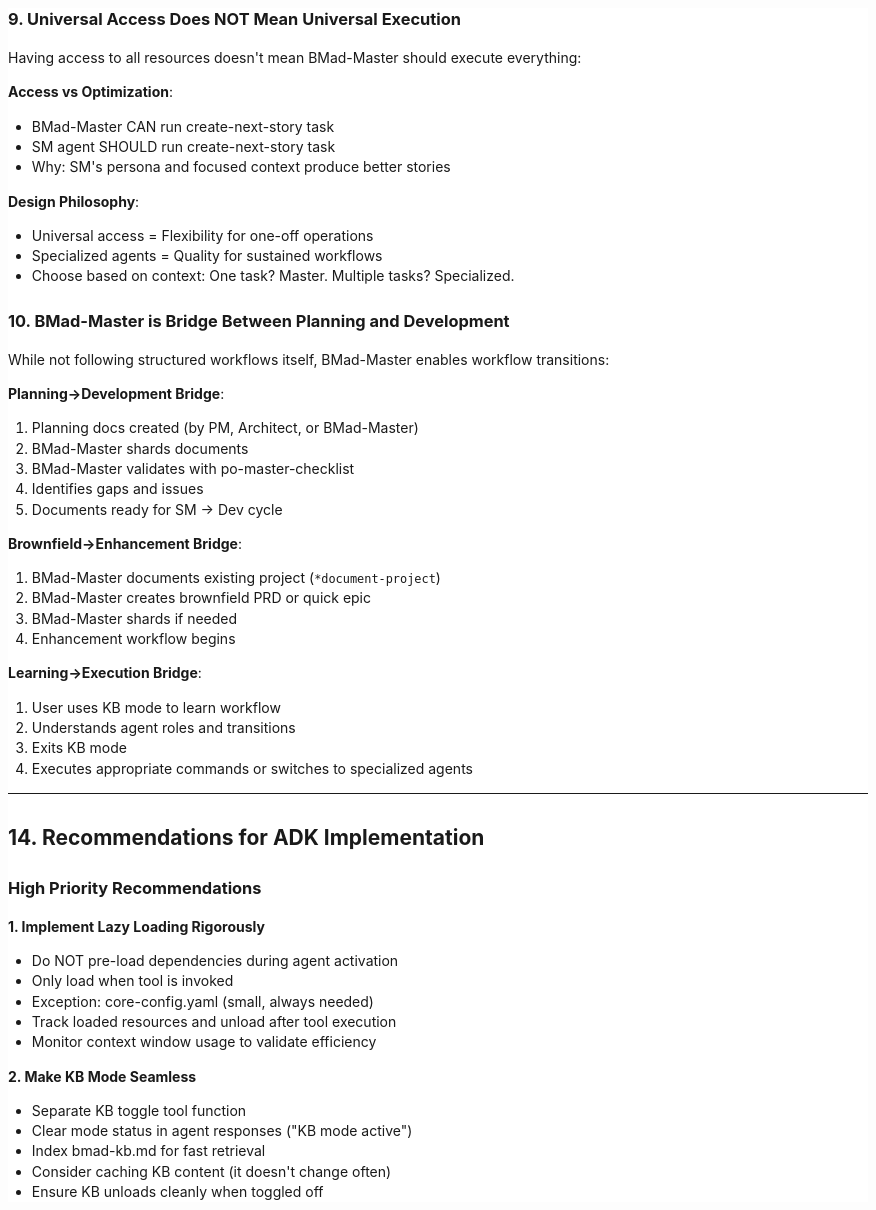 ### 9. Universal Access Does NOT Mean Universal Execution
Having access to all resources doesn't mean BMad-Master should execute everything:

**Access vs Optimization**:
- BMad-Master CAN run create-next-story task
- SM agent SHOULD run create-next-story task
- Why: SM's persona and focused context produce better stories

**Design Philosophy**:
- Universal access = Flexibility for one-off operations
- Specialized agents = Quality for sustained workflows
- Choose based on context: One task? Master. Multiple tasks? Specialized.

### 10. BMad-Master is Bridge Between Planning and Development
While not following structured workflows itself, BMad-Master enables workflow transitions:

**Planning→Development Bridge**:
1. Planning docs created (by PM, Architect, or BMad-Master)
2. BMad-Master shards documents
3. BMad-Master validates with po-master-checklist
4. Identifies gaps and issues
5. Documents ready for SM → Dev cycle

**Brownfield→Enhancement Bridge**:
1. BMad-Master documents existing project (`*document-project`)
2. BMad-Master creates brownfield PRD or quick epic
3. BMad-Master shards if needed
4. Enhancement workflow begins

**Learning→Execution Bridge**:
1. User uses KB mode to learn workflow
2. Understands agent roles and transitions
3. Exits KB mode
4. Executes appropriate commands or switches to specialized agents

---

## 14. Recommendations for ADK Implementation

### High Priority Recommendations

**1. Implement Lazy Loading Rigorously**
- Do NOT pre-load dependencies during agent activation
- Only load when tool is invoked
- Exception: core-config.yaml (small, always needed)
- Track loaded resources and unload after tool execution
- Monitor context window usage to validate efficiency

**2. Make KB Mode Seamless**
- Separate KB toggle tool function
- Clear mode status in agent responses ("KB mode active")
- Index bmad-kb.md for fast retrieval
- Consider caching KB content (it doesn't change often)
- Ensure KB unloads cleanly when toggled off
